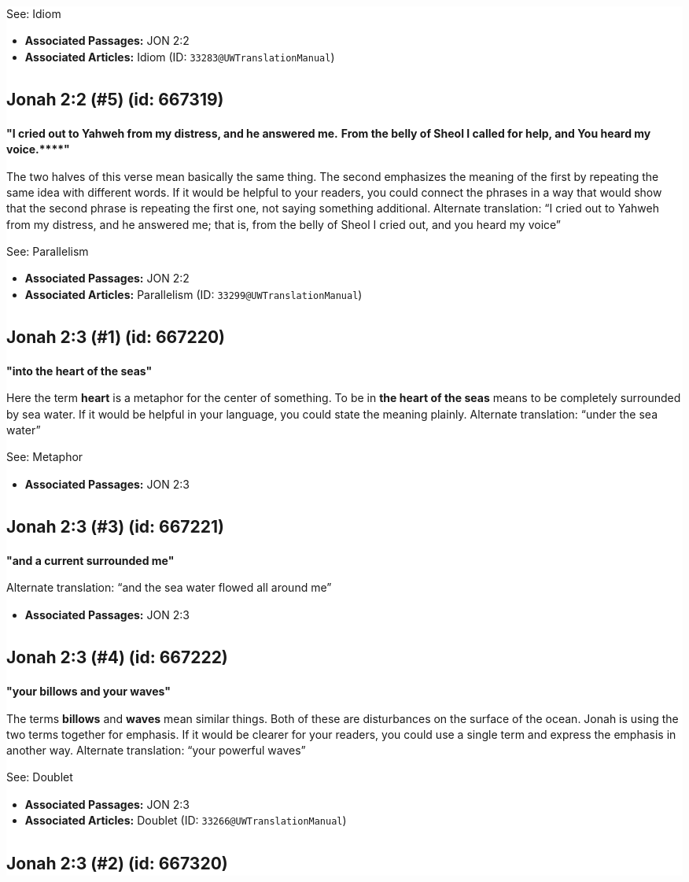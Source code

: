 See: Idiom

* **Associated Passages:** JON 2:2
* **Associated Articles:** Idiom (ID: `33283@UWTranslationManual`)

## Jonah 2:2 (#5) (id: 667319)

**"I cried out to Yahweh from my distress, and he answered me.** **From the belly of Sheol I called for help, and You heard my voice.****"**

The two halves of this verse mean basically the same thing. The second emphasizes the meaning of the first by repeating the same idea with different words. If it would be helpful to your readers, you could connect the phrases in a way that would show that the second phrase is repeating the first one, not saying something additional. Alternate translation: “I cried out to Yahweh from my distress, and he answered me; that is, from the belly of Sheol I cried out, and you heard my voice”

See: Parallelism

* **Associated Passages:** JON 2:2
* **Associated Articles:** Parallelism (ID: `33299@UWTranslationManual`)

## Jonah 2:3 (#1) (id: 667220)

**"into the heart of the seas"**

Here the term **heart** is a metaphor for the center of something. To be in **the heart of the seas** means to be completely surrounded by sea water. If it would be helpful in your language, you could state the meaning plainly. Alternate translation: “under the sea water”

See: Metaphor

* **Associated Passages:** JON 2:3

## Jonah 2:3 (#3) (id: 667221)

**"and a current surrounded me"**

Alternate translation: “and the sea water flowed all around me”

* **Associated Passages:** JON 2:3

## Jonah 2:3 (#4) (id: 667222)

**"your billows and your waves"**

The terms **billows** and **waves** mean similar things. Both of these are disturbances on the surface of the ocean. Jonah is using the two terms together for emphasis. If it would be clearer for your readers, you could use a single term and express the emphasis in another way. Alternate translation: “your powerful waves”

See: Doublet

* **Associated Passages:** JON 2:3
* **Associated Articles:** Doublet (ID: `33266@UWTranslationManual`)

## Jonah 2:3 (#2) (id: 667320)

